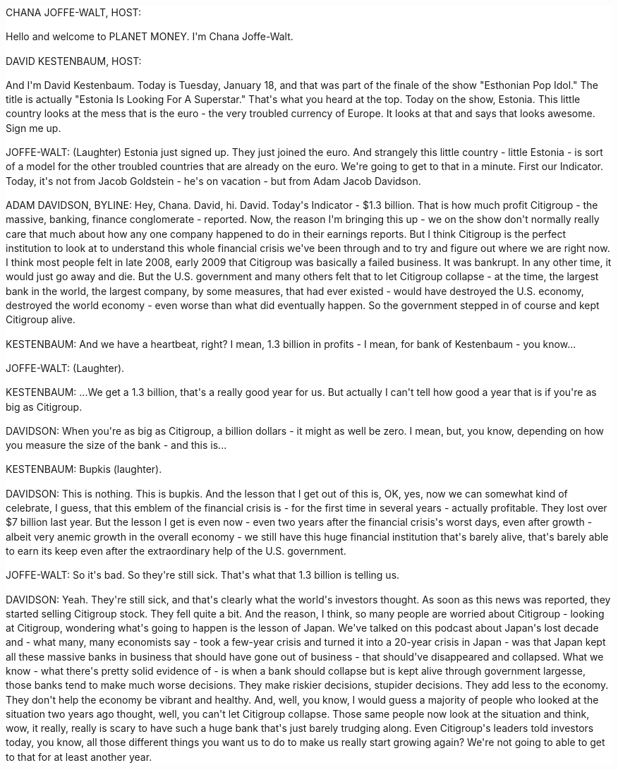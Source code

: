 CHANA JOFFE-WALT, HOST:

Hello and welcome to PLANET MONEY. I'm Chana Joffe-Walt.

DAVID KESTENBAUM, HOST:

And I'm David Kestenbaum. Today is Tuesday, January 18, and that was part of the finale of the show "Esthonian Pop Idol." The title is actually "Estonia Is Looking For A Superstar." That's what you heard at the top. Today on the show, Estonia. This little country looks at the mess that is the euro - the very troubled currency of Europe. It looks at that and says that looks awesome. Sign me up.

JOFFE-WALT: (Laughter) Estonia just signed up. They just joined the euro. And strangely this little country - little Estonia - is sort of a model for the other troubled countries that are already on the euro. We're going to get to that in a minute. First our Indicator. Today, it's not from Jacob Goldstein - he's on vacation - but from Adam Jacob Davidson.

ADAM DAVIDSON, BYLINE: Hey, Chana. David, hi. David. Today's Indicator - $1.3 billion. That is how much profit Citigroup - the massive, banking, finance conglomerate - reported. Now, the reason I'm bringing this up - we on the show don't normally really care that much about how any one company happened to do in their earnings reports. But I think Citigroup is the perfect institution to look at to understand this whole financial crisis we've been through and to try and figure out where we are right now. I think most people felt in late 2008, early 2009 that Citigroup was basically a failed business. It was bankrupt. In any other time, it would just go away and die. But the U.S. government and many others felt that to let Citigroup collapse - at the time, the largest bank in the world, the largest company, by some measures, that had ever existed - would have destroyed the U.S. economy, destroyed the world economy - even worse than what did eventually happen. So the government stepped in of course and kept Citigroup alive.

KESTENBAUM: And we have a heartbeat, right? I mean, 1.3 billion in profits - I mean, for bank of Kestenbaum - you know...

JOFFE-WALT: (Laughter).

KESTENBAUM: ...We get a 1.3 billion, that's a really good year for us. But actually I can't tell how good a year that is if you're as big as Citigroup.

DAVIDSON: When you're as big as Citigroup, a billion dollars - it might as well be zero. I mean, but, you know, depending on how you measure the size of the bank - and this is...

KESTENBAUM: Bupkis (laughter).

DAVIDSON: This is nothing. This is bupkis. And the lesson that I get out of this is, OK, yes, now we can somewhat kind of celebrate, I guess, that this emblem of the financial crisis is - for the first time in several years - actually profitable. They lost over $7 billion last year. But the lesson I get is even now - even two years after the financial crisis's worst days, even after growth - albeit very anemic growth in the overall economy - we still have this huge financial institution that's barely alive, that's barely able to earn its keep even after the extraordinary help of the U.S. government.

JOFFE-WALT: So it's bad. So they're still sick. That's what that 1.3 billion is telling us.

DAVIDSON: Yeah. They're still sick, and that's clearly what the world's investors thought. As soon as this news was reported, they started selling Citigroup stock. They fell quite a bit. And the reason, I think, so many people are worried about Citigroup - looking at Citigroup, wondering what's going to happen is the lesson of Japan. We've talked on this podcast about Japan's lost decade and - what many, many economists say - took a few-year crisis and turned it into a 20-year crisis in Japan - was that Japan kept all these massive banks in business that should have gone out of business - that should've disappeared and collapsed. What we know - what there's pretty solid evidence of - is when a bank should collapse but is kept alive through government largesse, those banks tend to make much worse decisions. They make riskier decisions, stupider decisions. They add less to the economy. They don't help the economy be vibrant and healthy. And, well, you know, I would guess a majority of people who looked at the situation two years ago thought, well, you can't let Citigroup collapse. Those same people now look at the situation and think, wow, it really, really is scary to have such a huge bank that's just barely trudging along. Even Citigroup's leaders told investors today, you know, all those different things you want us to do to make us really start growing again? We're not going to able to get to that for at least another year.
